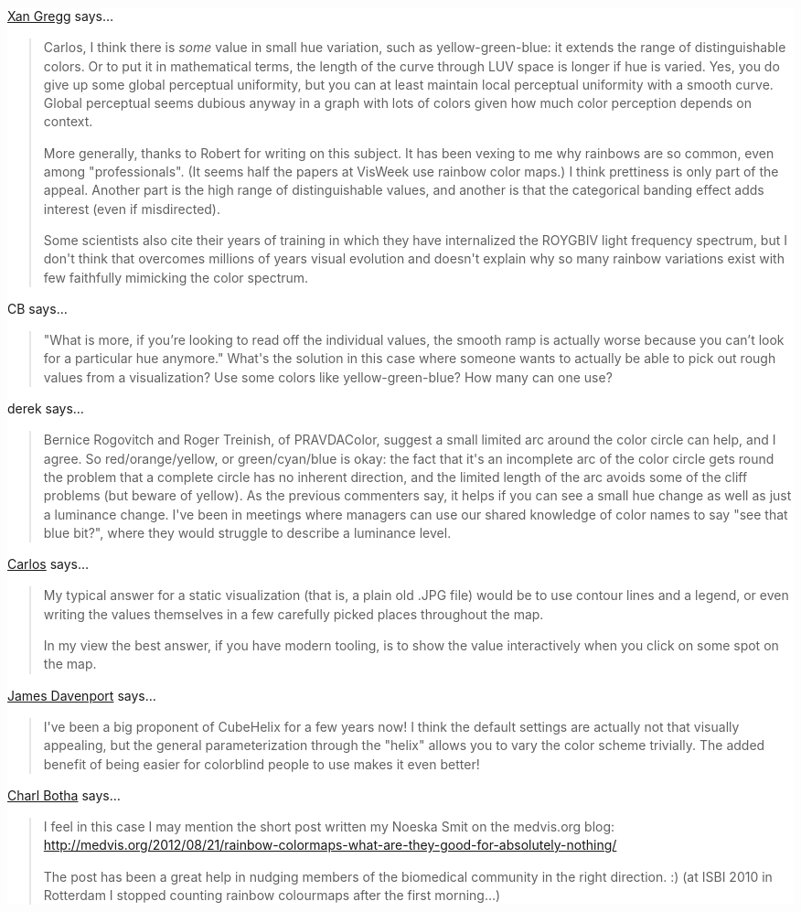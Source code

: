 <a href="http://forthgo.com/blog/" rel="nofollow noopener" target="_blank">Xan Gregg</a> says…
>	Carlos, I think there is *some* value in small hue variation, such as yellow-green-blue: it extends the range of distinguishable colors. Or to put it in mathematical terms, the length of the curve through LUV space is longer if hue is varied. Yes, you do give up some global perceptual uniformity, but you can at least maintain local perceptual uniformity with a smooth curve. Global perceptual seems dubious anyway in a graph with lots of colors given how much color perception depends on context.
>	
>	More generally, thanks to Robert for writing on this subject. It has been vexing to me why rainbows are so common, even among "professionals". (It seems half the papers at VisWeek use rainbow color maps.) I think prettiness is only part of the appeal. Another part is the high range of distinguishable values, and another is that the categorical banding effect adds interest (even if misdirected). 
>	
>	Some scientists also cite their years of training in which they have internalized the ROYGBIV light frequency spectrum, but I don't think that overcomes millions of years visual evolution and doesn't explain why so many rainbow variations exist with few faithfully mimicking the color spectrum.

CB says…
>	"What is more, if you’re looking to read off the individual values, the smooth ramp is actually worse because you can’t look for a particular hue anymore."
>	What's the solution in this case where someone wants to actually be able to pick out rough values from a visualization? Use some colors like yellow-green-blue? How many can one use?

derek says…
>	Bernice Rogovitch and Roger Treinish, of PRAVDAColor, suggest a small limited arc around the color circle can help, and I agree.
>	So red/orange/yellow, or green/cyan/blue is okay: the fact that it's an incomplete arc of the color circle gets round the problem that a complete circle has no inherent direction, and the limited length of the arc avoids some of the cliff problems (but beware of yellow). As the previous commenters say, it helps if you can see a small hue change as well as just a luminance change. I've been in meetings where managers can use our shared knowledge of color names to say "see that blue bit?", where they would struggle to describe a luminance level.

<a href="http://cscheid.net" rel="nofollow noopener" target="_blank">Carlos</a> says…
>	My typical answer for a static visualization (that is, a plain old .JPG file) would be to use contour lines and a legend, or even writing the values themselves in a few carefully picked places throughout the map.
>	
>	In my view the best answer, if you have modern tooling, is to show the value interactively when you click on some spot on the map.

<a href="http://www.ifweassume.com" rel="nofollow noopener" target="_blank">James Davenport</a> says…
>	I've been a big proponent of CubeHelix for a few years now! I think the default settings are actually not that visually appealing, but the general parameterization through the "helix" allows you to vary the color scheme trivially. The added benefit of being easier for colorblind people to use makes it even better!

<a href="http://charlbotha.com/" rel="nofollow noopener" target="_blank">Charl Botha</a> says…
>	I feel in this case I may mention the short post written my Noeska Smit on the medvis.org blog: http://medvis.org/2012/08/21/rainbow-colormaps-what-are-they-good-for-absolutely-nothing/
>	
>	The post has been a great help in nudging members of the biomedical community in the right direction. :) (at ISBI 2010 in Rotterdam I stopped counting rainbow colourmaps after the first morning...)

